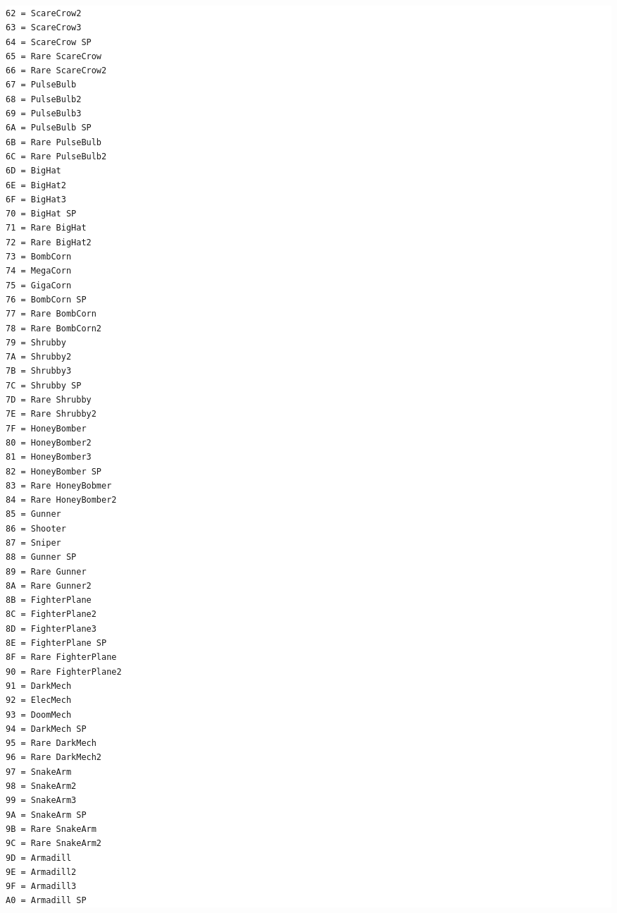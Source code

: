 ```
62 = ScareCrow2
63 = ScareCrow3
64 = ScareCrow SP
65 = Rare ScareCrow
66 = Rare ScareCrow2
67 = PulseBulb
68 = PulseBulb2
69 = PulseBulb3
6A = PulseBulb SP
6B = Rare PulseBulb
6C = Rare PulseBulb2
6D = BigHat
6E = BigHat2
6F = BigHat3
70 = BigHat SP
71 = Rare BigHat
72 = Rare BigHat2
73 = BombCorn
74 = MegaCorn
75 = GigaCorn
76 = BombCorn SP
77 = Rare BombCorn
78 = Rare BombCorn2
79 = Shrubby
7A = Shrubby2
7B = Shrubby3
7C = Shrubby SP
7D = Rare Shrubby
7E = Rare Shrubby2
7F = HoneyBomber
80 = HoneyBomber2
81 = HoneyBomber3
82 = HoneyBomber SP
83 = Rare HoneyBobmer
84 = Rare HoneyBomber2
85 = Gunner
86 = Shooter
87 = Sniper
88 = Gunner SP
89 = Rare Gunner
8A = Rare Gunner2
8B = FighterPlane
8C = FighterPlane2
8D = FighterPlane3
8E = FighterPlane SP
8F = Rare FighterPlane
90 = Rare FighterPlane2
91 = DarkMech
92 = ElecMech
93 = DoomMech
94 = DarkMech SP
95 = Rare DarkMech
96 = Rare DarkMech2
97 = SnakeArm
98 = SnakeArm2
99 = SnakeArm3
9A = SnakeArm SP
9B = Rare SnakeArm
9C = Rare SnakeArm2
9D = Armadill
9E = Armadill2
9F = Armadill3
A0 = Armadill SP
```